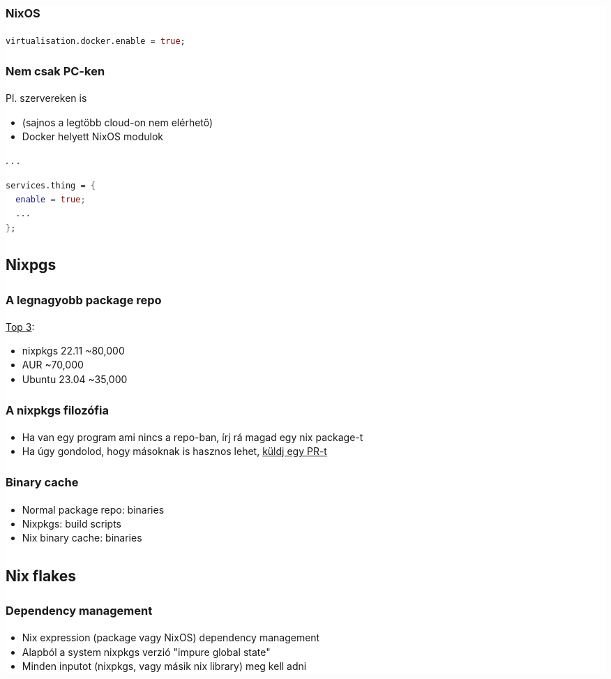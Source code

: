 
### NixOS

```nix
virtualisation.docker.enable = true;
```

### Nem csak PC-ken

Pl. szervereken is

- (sajnos a legtöbb cloud-on nem elérhető)
- Docker helyett NixOS modulok

. . .

```nix
services.thing = {
  enable = true;
  ...
};
```

## Nixpgs

### A legnagyobb package repo

[Top 3](https://repology.org/repositories/statistics/total):

>
- nixpkgs 22.11 ~80,000
- AUR ~70,000
- Ubuntu 23.04 ~35,000

### A nixpkgs filozófia

- Ha van egy program ami nincs a repo-ban, írj rá magad egy nix package-t
- Ha úgy gondolod, hogy másoknak is hasznos lehet, [küldj egy PR-t](https://github.com/NixOS/nixpkgs)

### Binary cache

- Normal package repo: binaries
- Nixpkgs: build scripts
- Nix binary cache: binaries

## Nix flakes

### Dependency management

- Nix expression (package vagy NixOS) dependency management
- Alapból a system nixpkgs verzió "impure global state"
- Minden inputot (nixpkgs, vagy másik nix library) meg kell adni
